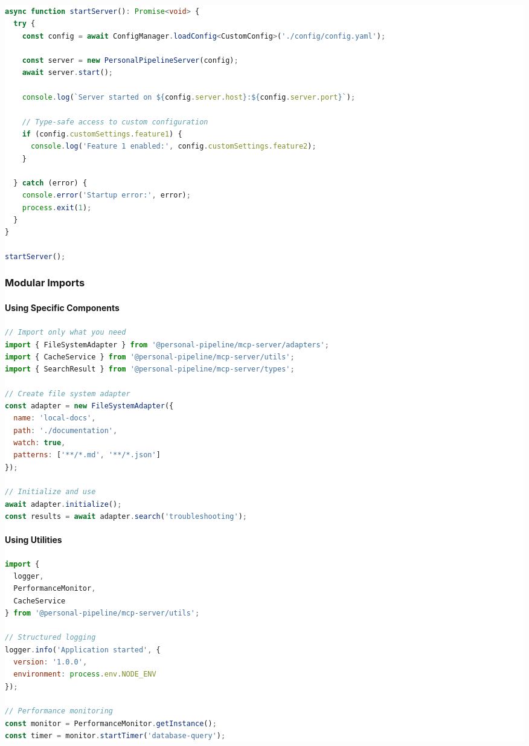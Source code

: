 ```typescript
async function startServer(): Promise<void> {
  try {
    const config = await ConfigManager.loadConfig<CustomConfig>('./config/config.yaml');
    
    const server = new PersonalPipelineServer(config);
    await server.start();
    
    console.log(`Server started on ${config.server.host}:${config.server.port}`);
    
    // Type-safe access to custom configuration
    if (config.customSettings.feature1) {
      console.log('Feature 1 enabled:', config.customSettings.feature2);
    }
    
  } catch (error) {
    console.error('Startup error:', error);
    process.exit(1);
  }
}

startServer();
```

### Modular Imports

#### Using Specific Components
```javascript
// Import only what you need
import { FileSystemAdapter } from '@personal-pipeline/mcp-server/adapters';
import { CacheService } from '@personal-pipeline/mcp-server/utils';
import { SearchResult } from '@personal-pipeline/mcp-server/types';

// Create file system adapter
const adapter = new FileSystemAdapter({
  name: 'local-docs',
  path: './documentation',
  watch: true,
  patterns: ['**/*.md', '**/*.json']
});

// Initialize and use
await adapter.initialize();
const results = await adapter.search('troubleshooting');
```

#### Using Utilities
```javascript
import { 
  logger, 
  PerformanceMonitor,
  CacheService 
} from '@personal-pipeline/mcp-server/utils';

// Structured logging
logger.info('Application started', { 
  version: '1.0.0',
  environment: process.env.NODE_ENV 
});

// Performance monitoring
const monitor = PerformanceMonitor.getInstance();
const timer = monitor.startTimer('database-query');

```